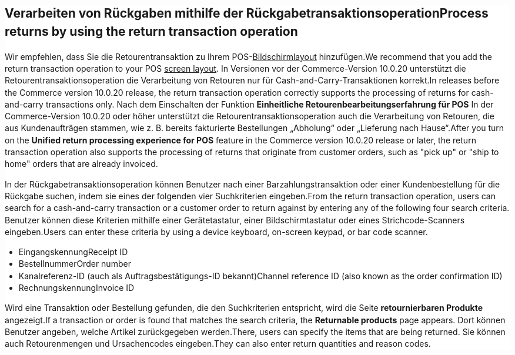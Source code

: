 ## <a name="process-returns-by-using-the-return-transaction-operation"></a><span data-ttu-id="6b6cc-109">Verarbeiten von Rückgaben mithilfe der Rückgabetransaktionsoperation</span><span class="sxs-lookup"><span data-stu-id="6b6cc-109">Process returns by using the return transaction operation</span></span>

<span data-ttu-id="6b6cc-110">Wir empfehlen, dass Sie die Retourentransaktion zu Ihrem POS-[Bildschirmlayout](pos-screen-layouts.md) hinzufügen.</span><span class="sxs-lookup"><span data-stu-id="6b6cc-110">We recommend that you add the return transaction operation to your POS [screen layout](pos-screen-layouts.md).</span></span> <span data-ttu-id="6b6cc-111">In Versionen vor der Commerce-Version 10.0.20 unterstützt die Retourentransaktionsoperation die Verarbeitung von Retouren nur für Cash-and-Carry-Transaktionen korrekt.</span><span class="sxs-lookup"><span data-stu-id="6b6cc-111">In releases before the Commerce version 10.0.20 release, the return transaction operation correctly supports the processing of returns for cash-and-carry transactions only.</span></span> <span data-ttu-id="6b6cc-112">Nach dem Einschalten der Funktion **Einheitliche Retourenbearbeitungserfahrung für POS** In der Commerce-Version 10.0.20 oder höher unterstützt die Retourentransaktionsoperation auch die Verarbeitung von Retouren, die aus Kundenaufträgen stammen, wie z. B. bereits fakturierte Bestellungen „Abholung“ oder „Lieferung nach Hause“.</span><span class="sxs-lookup"><span data-stu-id="6b6cc-112">After you turn on the **Unified return processing experience for POS** feature in the Commerce version 10.0.20 release or later, the return transaction operation also supports the processing of returns that originate from customer orders, such as "pick up" or "ship to home" orders that are already invoiced.</span></span>

<span data-ttu-id="6b6cc-113">In der Rückgabetransaktionsoperation können Benutzer nach einer Barzahlungstransaktion oder einer Kundenbestellung für die Rückgabe suchen, indem sie eines der folgenden vier Suchkriterien eingeben.</span><span class="sxs-lookup"><span data-stu-id="6b6cc-113">From the return transaction operation, users can search for a cash-and-carry transaction or a customer order to return against by entering any of the following four search criteria.</span></span> <span data-ttu-id="6b6cc-114">Benutzer können diese Kriterien mithilfe einer Gerätetastatur, einer Bildschirmtastatur oder eines Strichcode-Scanners eingeben.</span><span class="sxs-lookup"><span data-stu-id="6b6cc-114">Users can enter these criteria by using a device keyboard, on-screen keypad, or bar code scanner.</span></span>

- <span data-ttu-id="6b6cc-115">Eingangskennung</span><span class="sxs-lookup"><span data-stu-id="6b6cc-115">Receipt ID</span></span>
- <span data-ttu-id="6b6cc-116">Bestellnummer</span><span class="sxs-lookup"><span data-stu-id="6b6cc-116">Order number</span></span>
- <span data-ttu-id="6b6cc-117">Kanalreferenz-ID (auch als Auftragsbestätigungs-ID bekannt)</span><span class="sxs-lookup"><span data-stu-id="6b6cc-117">Channel reference ID (also known as the order confirmation ID)</span></span>
- <span data-ttu-id="6b6cc-118">Rechnungskennung</span><span class="sxs-lookup"><span data-stu-id="6b6cc-118">Invoice ID</span></span>

<span data-ttu-id="6b6cc-119">Wird eine Transaktion oder Bestellung gefunden, die den Suchkriterien entspricht, wird die Seite **retournierbaren Produkte** angezeigt.</span><span class="sxs-lookup"><span data-stu-id="6b6cc-119">If a transaction or order is found that matches the search criteria, the **Returnable products** page appears.</span></span> <span data-ttu-id="6b6cc-120">Dort können Benutzer angeben, welche Artikel zurückgegeben werden.</span><span class="sxs-lookup"><span data-stu-id="6b6cc-120">There, users can specify the items that are being returned.</span></span> <span data-ttu-id="6b6cc-121">Sie können auch Retourenmengen und Ursachencodes eingeben.</span><span class="sxs-lookup"><span data-stu-id="6b6cc-121">They can also enter return quantities and reason codes.</span></span>
